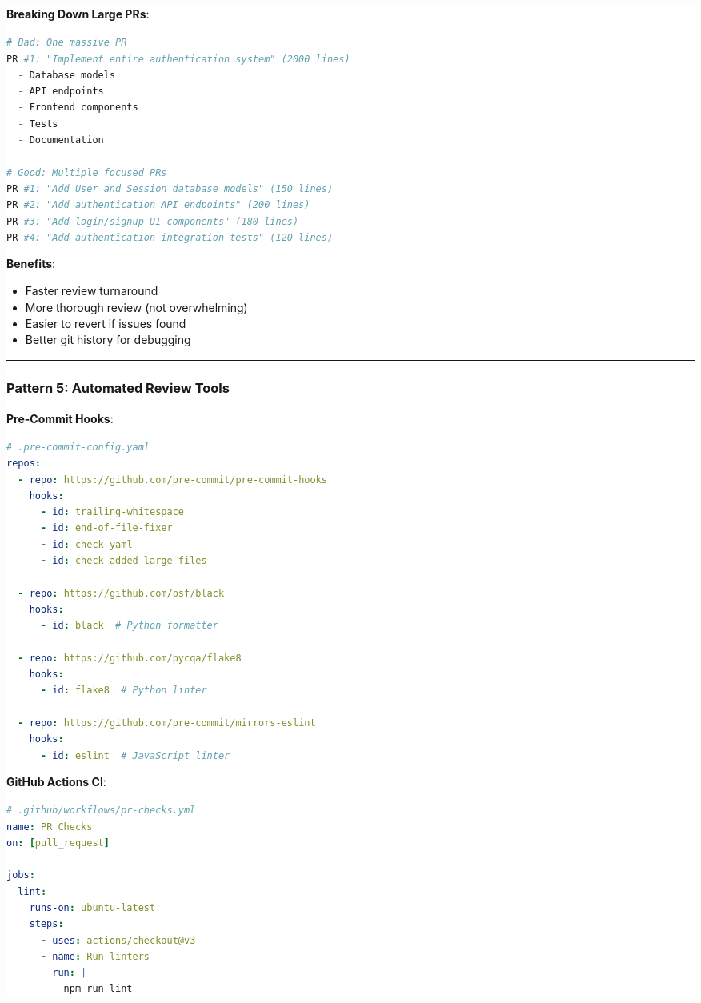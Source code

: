 **Breaking Down Large PRs**:

```python
# Bad: One massive PR
PR #1: "Implement entire authentication system" (2000 lines)
  - Database models
  - API endpoints
  - Frontend components
  - Tests
  - Documentation

# Good: Multiple focused PRs
PR #1: "Add User and Session database models" (150 lines)
PR #2: "Add authentication API endpoints" (200 lines)
PR #3: "Add login/signup UI components" (180 lines)
PR #4: "Add authentication integration tests" (120 lines)
```

**Benefits**:
- Faster review turnaround
- More thorough review (not overwhelming)
- Easier to revert if issues found
- Better git history for debugging

---

### Pattern 5: Automated Review Tools

**Pre-Commit Hooks**:
```yaml
# .pre-commit-config.yaml
repos:
  - repo: https://github.com/pre-commit/pre-commit-hooks
    hooks:
      - id: trailing-whitespace
      - id: end-of-file-fixer
      - id: check-yaml
      - id: check-added-large-files

  - repo: https://github.com/psf/black
    hooks:
      - id: black  # Python formatter

  - repo: https://github.com/pycqa/flake8
    hooks:
      - id: flake8  # Python linter

  - repo: https://github.com/pre-commit/mirrors-eslint
    hooks:
      - id: eslint  # JavaScript linter
```

**GitHub Actions CI**:
```yaml
# .github/workflows/pr-checks.yml
name: PR Checks
on: [pull_request]

jobs:
  lint:
    runs-on: ubuntu-latest
    steps:
      - uses: actions/checkout@v3
      - name: Run linters
        run: |
          npm run lint
```